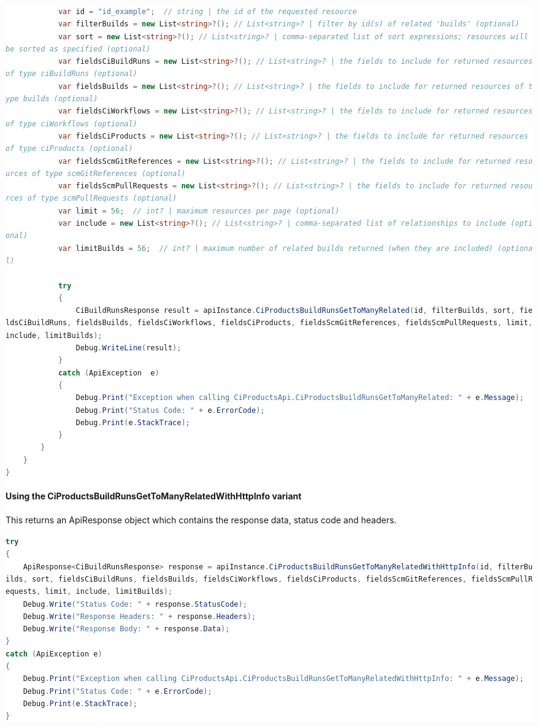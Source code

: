 ```csharp
            var id = "id_example";  // string | the id of the requested resource
            var filterBuilds = new List<string>?(); // List<string>? | filter by id(s) of related 'builds' (optional) 
            var sort = new List<string>?(); // List<string>? | comma-separated list of sort expressions; resources will be sorted as specified (optional) 
            var fieldsCiBuildRuns = new List<string>?(); // List<string>? | the fields to include for returned resources of type ciBuildRuns (optional) 
            var fieldsBuilds = new List<string>?(); // List<string>? | the fields to include for returned resources of type builds (optional) 
            var fieldsCiWorkflows = new List<string>?(); // List<string>? | the fields to include for returned resources of type ciWorkflows (optional) 
            var fieldsCiProducts = new List<string>?(); // List<string>? | the fields to include for returned resources of type ciProducts (optional) 
            var fieldsScmGitReferences = new List<string>?(); // List<string>? | the fields to include for returned resources of type scmGitReferences (optional) 
            var fieldsScmPullRequests = new List<string>?(); // List<string>? | the fields to include for returned resources of type scmPullRequests (optional) 
            var limit = 56;  // int? | maximum resources per page (optional) 
            var include = new List<string>?(); // List<string>? | comma-separated list of relationships to include (optional) 
            var limitBuilds = 56;  // int? | maximum number of related builds returned (when they are included) (optional) 

            try
            {
                CiBuildRunsResponse result = apiInstance.CiProductsBuildRunsGetToManyRelated(id, filterBuilds, sort, fieldsCiBuildRuns, fieldsBuilds, fieldsCiWorkflows, fieldsCiProducts, fieldsScmGitReferences, fieldsScmPullRequests, limit, include, limitBuilds);
                Debug.WriteLine(result);
            }
            catch (ApiException  e)
            {
                Debug.Print("Exception when calling CiProductsApi.CiProductsBuildRunsGetToManyRelated: " + e.Message);
                Debug.Print("Status Code: " + e.ErrorCode);
                Debug.Print(e.StackTrace);
            }
        }
    }
}
```

#### Using the CiProductsBuildRunsGetToManyRelatedWithHttpInfo variant
This returns an ApiResponse object which contains the response data, status code and headers.

```csharp
try
{
    ApiResponse<CiBuildRunsResponse> response = apiInstance.CiProductsBuildRunsGetToManyRelatedWithHttpInfo(id, filterBuilds, sort, fieldsCiBuildRuns, fieldsBuilds, fieldsCiWorkflows, fieldsCiProducts, fieldsScmGitReferences, fieldsScmPullRequests, limit, include, limitBuilds);
    Debug.Write("Status Code: " + response.StatusCode);
    Debug.Write("Response Headers: " + response.Headers);
    Debug.Write("Response Body: " + response.Data);
}
catch (ApiException e)
{
    Debug.Print("Exception when calling CiProductsApi.CiProductsBuildRunsGetToManyRelatedWithHttpInfo: " + e.Message);
    Debug.Print("Status Code: " + e.ErrorCode);
    Debug.Print(e.StackTrace);
}
```